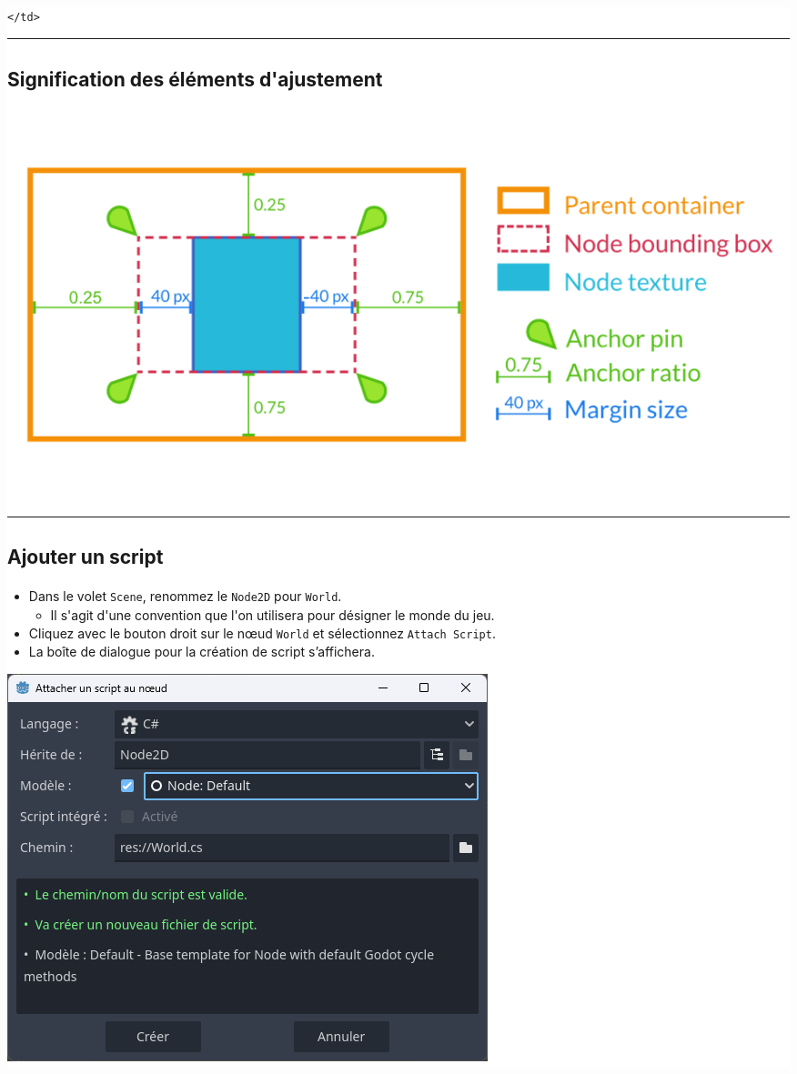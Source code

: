 
    </td>
  </tr>
</table>

---

## Signification des éléments d'ajustement

![alt text](assets/container_elements.png)

---

## Ajouter un script

- Dans le volet `Scene`, renommez le `Node2D` pour `World`.
  - Il s'agit d'une convention que l'on utilisera pour désigner le monde du jeu.
- Cliquez avec le bouton droit sur le nœud `World` et sélectionnez `Attach Script`.
- La boîte de dialogue pour la création de script s’affichera.

![alt text](assets/attach_script.png)